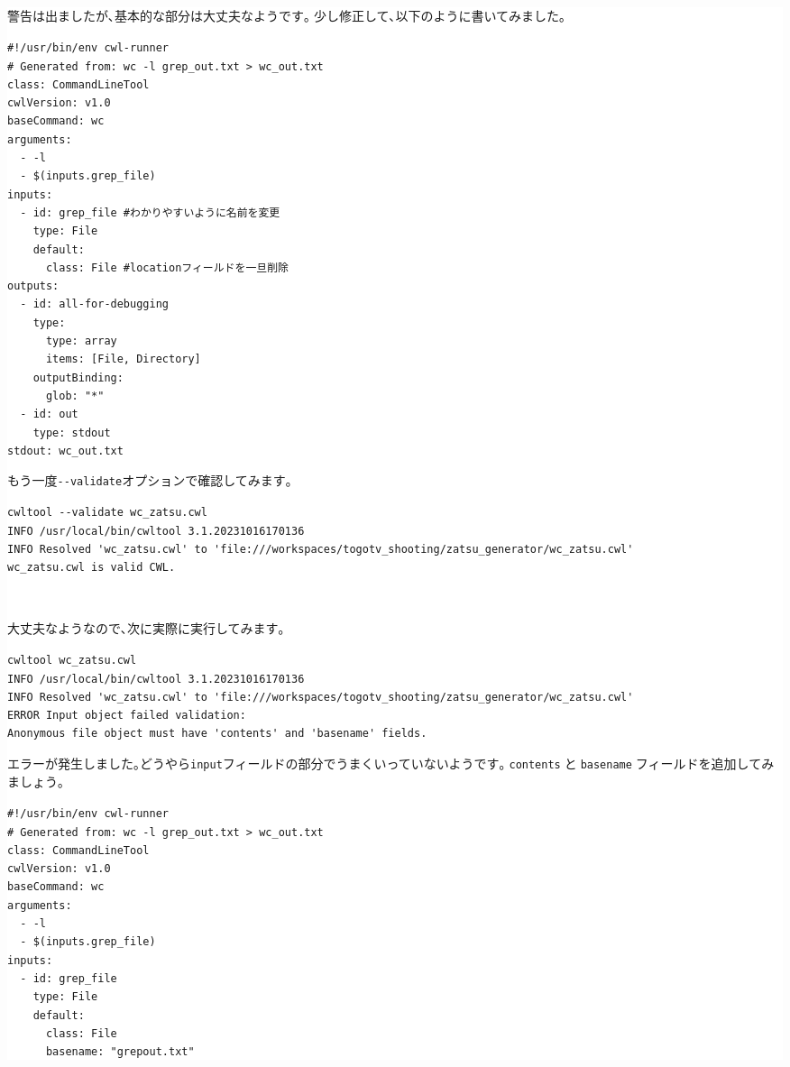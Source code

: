 警告は出ましたが､基本的な部分は大丈夫なようです｡
少し修正して､以下のように書いてみました｡

```bash=
#!/usr/bin/env cwl-runner
# Generated from: wc -l grep_out.txt > wc_out.txt
class: CommandLineTool
cwlVersion: v1.0
baseCommand: wc
arguments:
  - -l
  - $(inputs.grep_file)
inputs:
  - id: grep_file #わかりやすいように名前を変更
    type: File
    default:
      class: File #locationフィールドを一旦削除
outputs:
  - id: all-for-debugging
    type:
      type: array
      items: [File, Directory]
    outputBinding:
      glob: "*"
  - id: out
    type: stdout
stdout: wc_out.txt

```

もう一度`--validate`オプションで確認してみます｡

```bash=
cwltool --validate wc_zatsu.cwl
INFO /usr/local/bin/cwltool 3.1.20231016170136
INFO Resolved 'wc_zatsu.cwl' to 'file:///workspaces/togotv_shooting/zatsu_generator/wc_zatsu.cwl'
wc_zatsu.cwl is valid CWL.
```

&nbsp;

大丈夫なようなので､次に実際に実行してみます｡

```bash=
cwltool wc_zatsu.cwl
INFO /usr/local/bin/cwltool 3.1.20231016170136
INFO Resolved 'wc_zatsu.cwl' to 'file:///workspaces/togotv_shooting/zatsu_generator/wc_zatsu.cwl'
ERROR Input object failed validation:
Anonymous file object must have 'contents' and 'basename' fields.
```

エラーが発生しました｡どうやら`input`フィールドの部分でうまくいっていないようです｡
`contents` と `basename` フィールドを追加してみましょう｡

```yaml=
#!/usr/bin/env cwl-runner
# Generated from: wc -l grep_out.txt > wc_out.txt
class: CommandLineTool
cwlVersion: v1.0
baseCommand: wc
arguments:
  - -l
  - $(inputs.grep_file)
inputs:
  - id: grep_file
    type: File
    default:
      class: File
      basename: "grepout.txt"
```